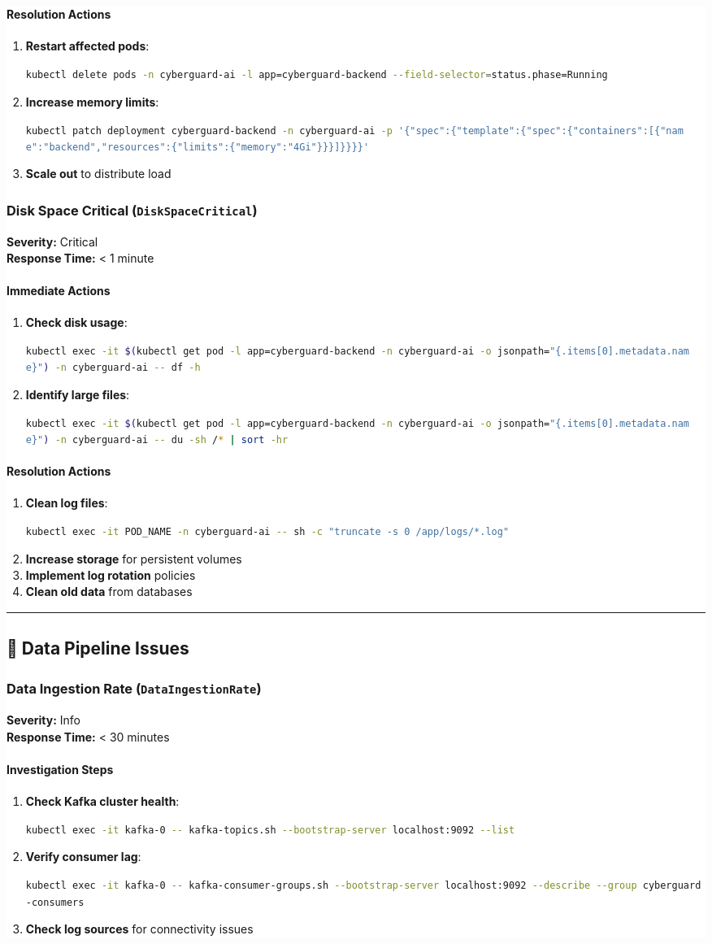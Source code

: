 #### Resolution Actions
1. **Restart affected pods**:
   ```bash
   kubectl delete pods -n cyberguard-ai -l app=cyberguard-backend --field-selector=status.phase=Running
   ```
2. **Increase memory limits**:
   ```bash
   kubectl patch deployment cyberguard-backend -n cyberguard-ai -p '{"spec":{"template":{"spec":{"containers":[{"name":"backend","resources":{"limits":{"memory":"4Gi"}}}]}}}}'
   ```
3. **Scale out** to distribute load

### Disk Space Critical (`DiskSpaceCritical`)

**Severity:** Critical  
**Response Time:** < 1 minute

#### Immediate Actions
1. **Check disk usage**:
   ```bash
   kubectl exec -it $(kubectl get pod -l app=cyberguard-backend -n cyberguard-ai -o jsonpath="{.items[0].metadata.name}") -n cyberguard-ai -- df -h
   ```
2. **Identify large files**:
   ```bash
   kubectl exec -it $(kubectl get pod -l app=cyberguard-backend -n cyberguard-ai -o jsonpath="{.items[0].metadata.name}") -n cyberguard-ai -- du -sh /* | sort -hr
   ```

#### Resolution Actions
1. **Clean log files**:
   ```bash
   kubectl exec -it POD_NAME -n cyberguard-ai -- sh -c "truncate -s 0 /app/logs/*.log"
   ```
2. **Increase storage** for persistent volumes
3. **Implement log rotation** policies
4. **Clean old data** from databases

---

## 🔄 Data Pipeline Issues

### Data Ingestion Rate (`DataIngestionRate`)

**Severity:** Info  
**Response Time:** < 30 minutes

#### Investigation Steps
1. **Check Kafka cluster health**:
   ```bash
   kubectl exec -it kafka-0 -- kafka-topics.sh --bootstrap-server localhost:9092 --list
   ```
2. **Verify consumer lag**:
   ```bash
   kubectl exec -it kafka-0 -- kafka-consumer-groups.sh --bootstrap-server localhost:9092 --describe --group cyberguard-consumers
   ```
3. **Check log sources** for connectivity issues
